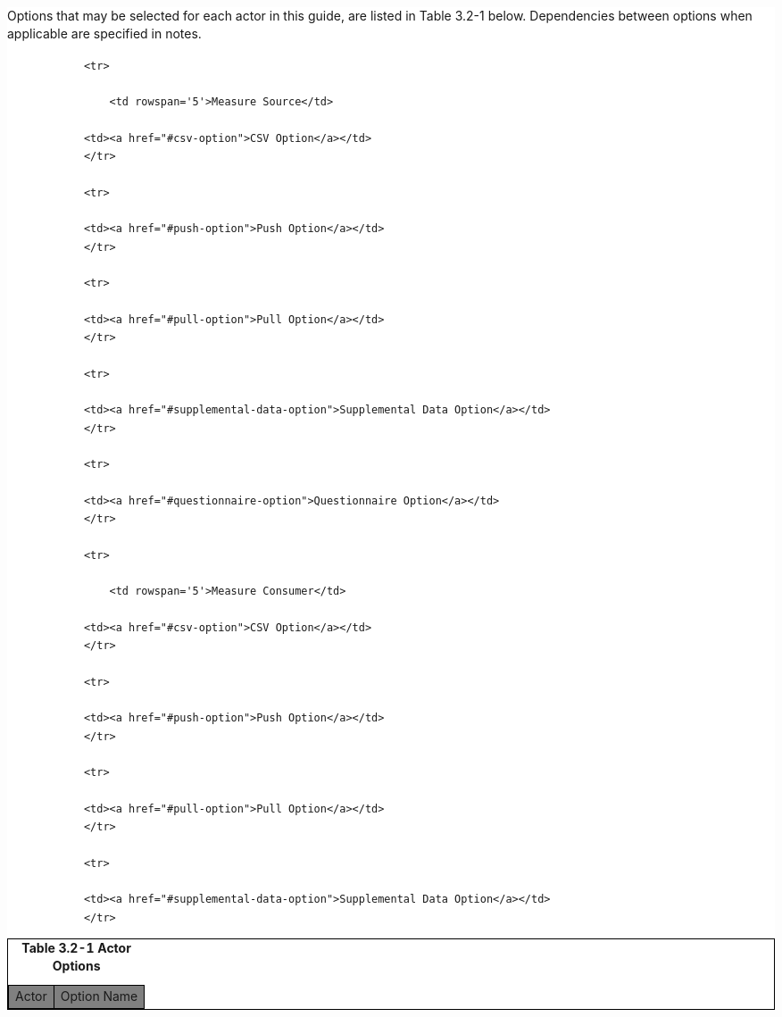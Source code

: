 Options that may be selected for each actor in this guide, are listed in Table 3.2-1 below. Dependencies
between options when applicable are specified in notes.

<table border="1" style="border: 1px solid black; border-collapse: collapse">
    <caption><b>Table 3.2-1 Actor Options</b></caption>
    <thead>
        <tr style="background: gray;" class="odd">
            <td>Actor</td>
            <td>Option Name</td>
        </tr>
    </thead>
    <tbody>
        
                <tr>
                
                    <td rowspan='5'>Measure Source</td>
                
                <td><a href="#csv-option">CSV Option</a></td>
                </tr>
            
                <tr>
                
                <td><a href="#push-option">Push Option</a></td>
                </tr>
            
                <tr>
                
                <td><a href="#pull-option">Pull Option</a></td>
                </tr>
            
                <tr>
                
                <td><a href="#supplemental-data-option">Supplemental Data Option</a></td>
                </tr>
            
                <tr>
                
                <td><a href="#questionnaire-option">Questionnaire Option</a></td>
                </tr>
            
                <tr>
                
                    <td rowspan='5'>Measure Consumer</td>
                
                <td><a href="#csv-option">CSV Option</a></td>
                </tr>
            
                <tr>
                
                <td><a href="#push-option">Push Option</a></td>
                </tr>
            
                <tr>
                
                <td><a href="#pull-option">Pull Option</a></td>
                </tr>
            
                <tr>
                
                <td><a href="#supplemental-data-option">Supplemental Data Option</a></td>
                </tr>
            